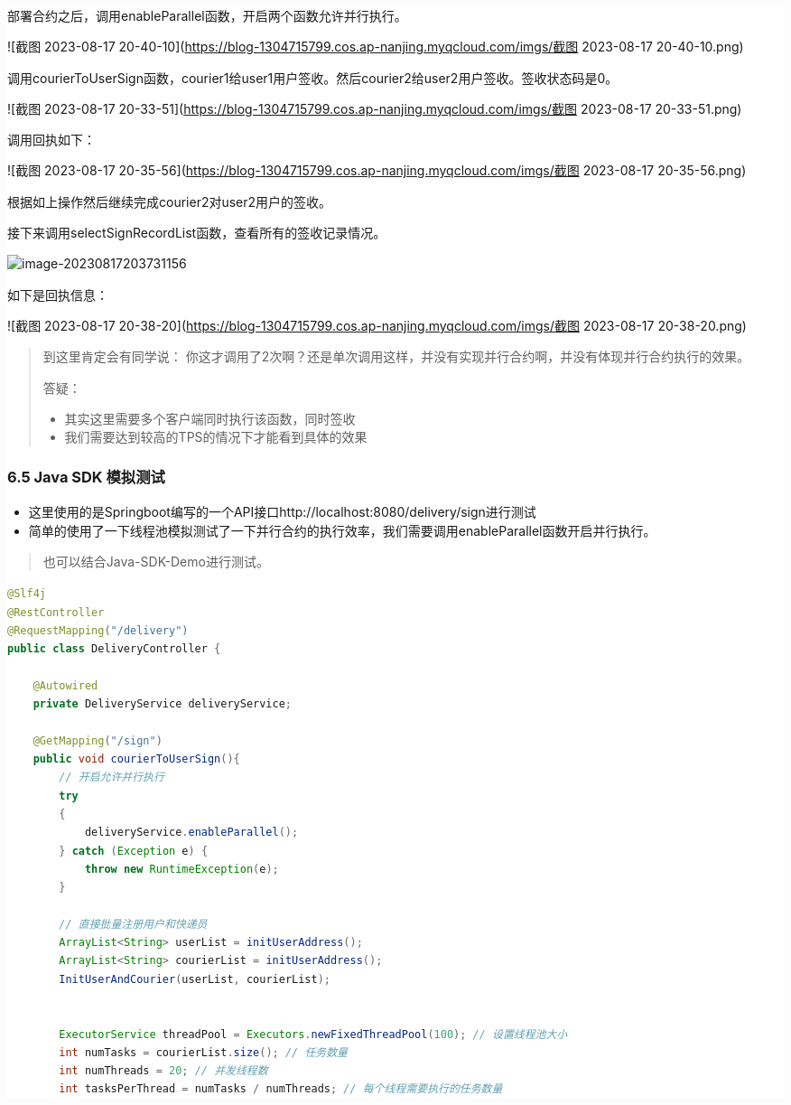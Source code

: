 部署合约之后，调用enableParallel函数，开启两个函数允许并行执行。

![截图 2023-08-17 20-40-10](https://blog-1304715799.cos.ap-nanjing.myqcloud.com/imgs/截图 2023-08-17 20-40-10.png)

调用courierToUserSign函数，courier1给user1用户签收。然后courier2给user2用户签收。签收状态码是0。

![截图 2023-08-17 20-33-51](https://blog-1304715799.cos.ap-nanjing.myqcloud.com/imgs/截图 2023-08-17 20-33-51.png)

调用回执如下：

![截图 2023-08-17 20-35-56](https://blog-1304715799.cos.ap-nanjing.myqcloud.com/imgs/截图 2023-08-17 20-35-56.png)

根据如上操作然后继续完成courier2对user2用户的签收。

接下来调用selectSignRecordList函数，查看所有的签收记录情况。

![image-20230817203731156](https://blog-1304715799.cos.ap-nanjing.myqcloud.com/imgs/image-20230817203731156.png)

如下是回执信息：

![截图 2023-08-17 20-38-20](https://blog-1304715799.cos.ap-nanjing.myqcloud.com/imgs/截图 2023-08-17 20-38-20.png)



> 到这里肯定会有同学说： 你这才调用了2次啊？还是单次调用这样，并没有实现并行合约啊，并没有体现并行合约执行的效果。
>
> 答疑：
>
> - 其实这里需要多个客户端同时执行该函数，同时签收
> - 我们需要达到较高的TPS的情况下才能看到具体的效果


### 6.5 Java SDK 模拟测试

- 这里使用的是Springboot编写的一个API接口http://localhost:8080/delivery/sign进行测试
- 简单的使用了一下线程池模拟测试了一下并行合约的执行效率，我们需要调用enableParallel函数开启并行执行。

> 也可以结合Java-SDK-Demo进行测试。
```java
@Slf4j
@RestController
@RequestMapping("/delivery")
public class DeliveryController {

    @Autowired
    private DeliveryService deliveryService;

    @GetMapping("/sign")
    public void courierToUserSign(){
        // 开启允许并行执行
        try
        {
            deliveryService.enableParallel();
        } catch (Exception e) {
            throw new RuntimeException(e);
        }

        // 直接批量注册用户和快递员
        ArrayList<String> userList = initUserAddress();
        ArrayList<String> courierList = initUserAddress();
        InitUserAndCourier(userList, courierList);


        ExecutorService threadPool = Executors.newFixedThreadPool(100); // 设置线程池大小
        int numTasks = courierList.size(); // 任务数量
        int numThreads = 20; // 并发线程数
        int tasksPerThread = numTasks / numThreads; // 每个线程需要执行的任务数量

```